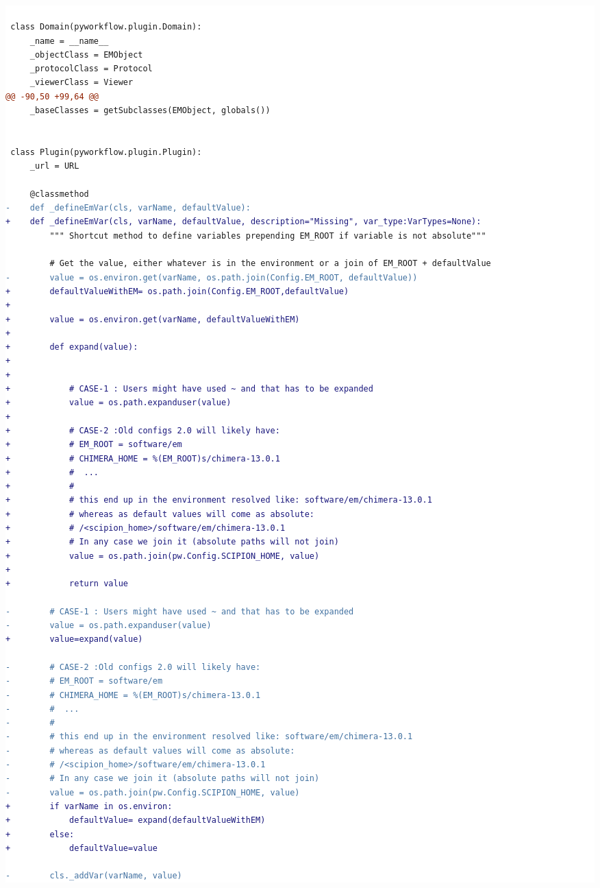 ```diff
 
 class Domain(pyworkflow.plugin.Domain):
     _name = __name__
     _objectClass = EMObject
     _protocolClass = Protocol
     _viewerClass = Viewer
@@ -90,50 +99,64 @@
     _baseClasses = getSubclasses(EMObject, globals())
 
 
 class Plugin(pyworkflow.plugin.Plugin):
     _url = URL
 
     @classmethod
-    def _defineEmVar(cls, varName, defaultValue):
+    def _defineEmVar(cls, varName, defaultValue, description="Missing", var_type:VarTypes=None):
         """ Shortcut method to define variables prepending EM_ROOT if variable is not absolute"""
 
         # Get the value, either whatever is in the environment or a join of EM_ROOT + defaultValue
-        value = os.environ.get(varName, os.path.join(Config.EM_ROOT, defaultValue))
+        defaultValueWithEM= os.path.join(Config.EM_ROOT,defaultValue)
+
+        value = os.environ.get(varName, defaultValueWithEM)
+
+        def expand(value):
+
+
+            # CASE-1 : Users might have used ~ and that has to be expanded
+            value = os.path.expanduser(value)
+
+            # CASE-2 :Old configs 2.0 will likely have:
+            # EM_ROOT = software/em
+            # CHIMERA_HOME = %(EM_ROOT)s/chimera-13.0.1
+            #  ...
+            #
+            # this end up in the environment resolved like: software/em/chimera-13.0.1
+            # whereas as default values will come as absolute:
+            # /<scipion_home>/software/em/chimera-13.0.1
+            # In any case we join it (absolute paths will not join)
+            value = os.path.join(pw.Config.SCIPION_HOME, value)
+
+            return value
 
-        # CASE-1 : Users might have used ~ and that has to be expanded
-        value = os.path.expanduser(value)
+        value=expand(value)
 
-        # CASE-2 :Old configs 2.0 will likely have:
-        # EM_ROOT = software/em
-        # CHIMERA_HOME = %(EM_ROOT)s/chimera-13.0.1
-        #  ...
-        #
-        # this end up in the environment resolved like: software/em/chimera-13.0.1
-        # whereas as default values will come as absolute:
-        # /<scipion_home>/software/em/chimera-13.0.1
-        # In any case we join it (absolute paths will not join)
-        value = os.path.join(pw.Config.SCIPION_HOME, value)
+        if varName in os.environ:
+            defaultValue= expand(defaultValueWithEM)
+        else:
+            defaultValue=value
 
-        cls._addVar(varName, value)
```